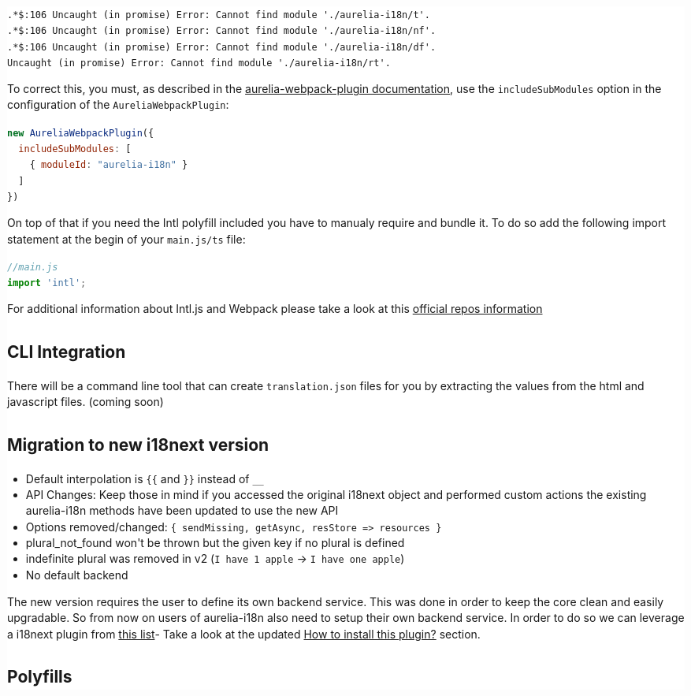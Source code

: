```
.*$:106 Uncaught (in promise) Error: Cannot find module './aurelia-i18n/t'.
.*$:106 Uncaught (in promise) Error: Cannot find module './aurelia-i18n/nf'.
.*$:106 Uncaught (in promise) Error: Cannot find module './aurelia-i18n/df'.
Uncaught (in promise) Error: Cannot find module './aurelia-i18n/rt'.
```

To correct this, you must, as described in the [aurelia-webpack-plugin documentation](https://github.com/aurelia/webpack-plugin/#configuration-options), use the `includeSubModules` option in the configuration of the `AureliaWebpackPlugin`:

```javascript
new AureliaWebpackPlugin({
  includeSubModules: [
    { moduleId: "aurelia-i18n" }
  ]
})
```

On top of that if you need the Intl polyfill included you have to manualy require and bundle it. To do so add the following import statement at the begin of your `main.js/ts` file:

```javascript
//main.js
import 'intl';
```

For additional information about Intl.js and Webpack please take a look at this [official repos information](https://github.com/andyearnshaw/Intl.js#intljs-and-browserifywebpack)

## CLI Integration

There will be a command line tool that can create `translation.json` files for you by extracting the values from the html and javascript files.
(coming soon)

## Migration to new i18next version
* Default interpolation is `{{` and `}}` instead of `__`
* API Changes: Keep those in mind if you accessed the original i18next object and performed custom actions
  the existing aurelia-i18n methods have been updated to use the new API
* Options removed/changed: `{ sendMissing, getAsync, resStore => resources }`
* plural_not_found won't be thrown but the given key if no plural is defined
* indefinite plural was removed in v2 (`I have 1 apple` -> `I have one apple`)
* No default backend

The new version requires the user to define its own backend service. This was done in order to keep the core clean and easily upgradable.
So from now on users of aurelia-i18n also need to setup their own backend service. In order to do so we can leverage a i18next plugin from [this list](http://i18next.com/docs/ecosystem/#backends)-
Take a look at the updated [How to install this plugin?](#how-to-install-this-plugin) section.

## Polyfills
